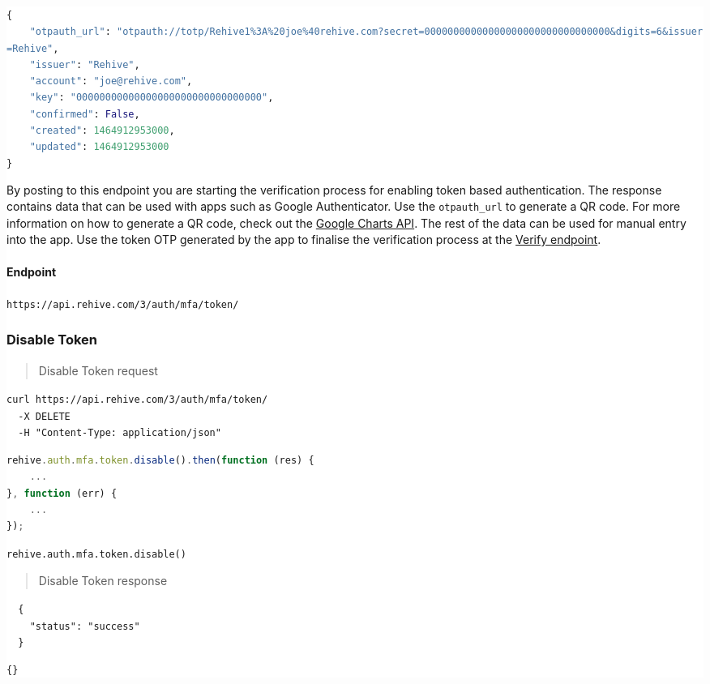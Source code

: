 ```python
{
    "otpauth_url": "otpauth://totp/Rehive1%3A%20joe%40rehive.com?secret=00000000000000000000000000000000&digits=6&issuer=Rehive",
    "issuer": "Rehive",
    "account": "joe@rehive.com",
    "key": "00000000000000000000000000000000",
    "confirmed": False,
    "created": 1464912953000,
    "updated": 1464912953000
}
```

By posting to this endpoint you are starting the verification process for enabling token based authentication. The response contains data that can be used with
apps such as Google Authenticator. Use the `otpauth_url` to generate a QR code. For more information on how to generate a QR code, check out the [Google Charts API](https://developers.google.com/chart/infographics/docs/qr_codes).
The rest of the data can be used for manual entry into the app. Use the token OTP
generated by the app to finalise the verification process at the [Verify endpoint](#verify-otp).

#### Endpoint

`https://api.rehive.com/3/auth/mfa/token/`


### Disable Token

> Disable Token request

```shell
curl https://api.rehive.com/3/auth/mfa/token/
  -X DELETE
  -H "Content-Type: application/json"
```

```javascript
rehive.auth.mfa.token.disable().then(function (res) {
    ...
}, function (err) {
    ...
});
```

```python
rehive.auth.mfa.token.disable()
```

> Disable Token response

```shell
  {
    "status": "success"
  }
```

```javascript
{}
```
